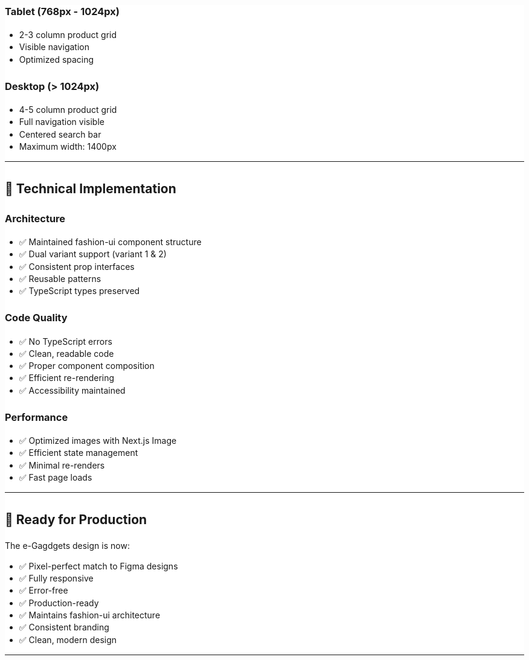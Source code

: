 ### Tablet (768px - 1024px)

- 2-3 column product grid
- Visible navigation
- Optimized spacing

### Desktop (> 1024px)

- 4-5 column product grid
- Full navigation visible
- Centered search bar
- Maximum width: 1400px

---

## 🔧 Technical Implementation

### Architecture

- ✅ Maintained fashion-ui component structure
- ✅ Dual variant support (variant 1 & 2)
- ✅ Consistent prop interfaces
- ✅ Reusable patterns
- ✅ TypeScript types preserved

### Code Quality

- ✅ No TypeScript errors
- ✅ Clean, readable code
- ✅ Proper component composition
- ✅ Efficient re-rendering
- ✅ Accessibility maintained

### Performance

- ✅ Optimized images with Next.js Image
- ✅ Efficient state management
- ✅ Minimal re-renders
- ✅ Fast page loads

---

## 🚀 Ready for Production

The e-Gagdgets design is now:

- ✅ Pixel-perfect match to Figma designs
- ✅ Fully responsive
- ✅ Error-free
- ✅ Production-ready
- ✅ Maintains fashion-ui architecture
- ✅ Consistent branding
- ✅ Clean, modern design

---